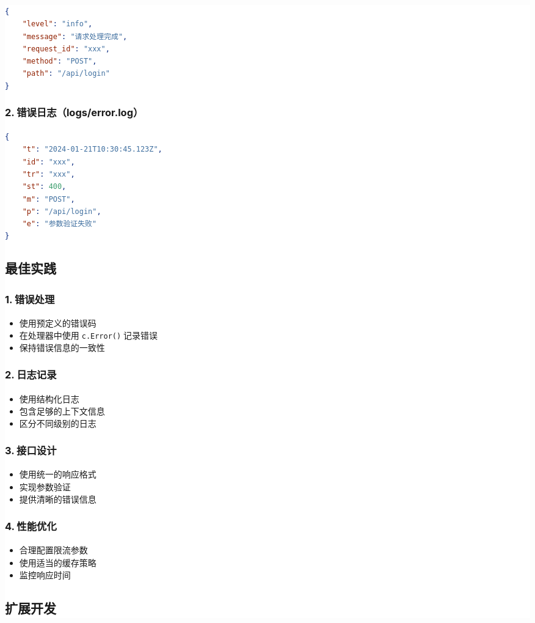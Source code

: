 ```json
{
    "level": "info",
    "message": "请求处理完成",
    "request_id": "xxx",
    "method": "POST",
    "path": "/api/login"
}
```

### 2. 错误日志（logs/error.log）

```json
{
    "t": "2024-01-21T10:30:45.123Z",
    "id": "xxx",
    "tr": "xxx",
    "st": 400,
    "m": "POST",
    "p": "/api/login",
    "e": "参数验证失败"
}
```

## 最佳实践

### 1. 错误处理

- 使用预定义的错误码
- 在处理器中使用 `c.Error()` 记录错误
- 保持错误信息的一致性

### 2. 日志记录

- 使用结构化日志
- 包含足够的上下文信息
- 区分不同级别的日志

### 3. 接口设计

- 使用统一的响应格式
- 实现参数验证
- 提供清晰的错误信息

### 4. 性能优化

- 合理配置限流参数
- 使用适当的缓存策略
- 监控响应时间

## 扩展开发
